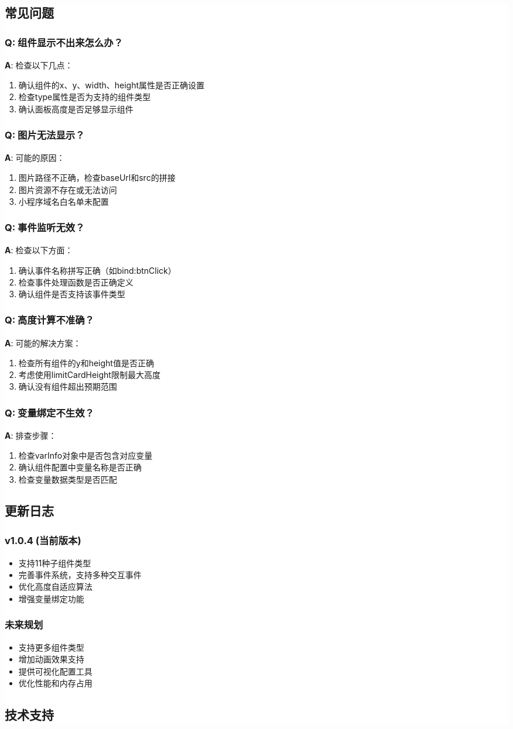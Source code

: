 ## 常见问题

### Q: 组件显示不出来怎么办？
**A**: 检查以下几点：
1. 确认组件的x、y、width、height属性是否正确设置
2. 检查type属性是否为支持的组件类型
3. 确认面板高度是否足够显示组件

### Q: 图片无法显示？
**A**: 可能的原因：
1. 图片路径不正确，检查baseUrl和src的拼接
2. 图片资源不存在或无法访问
3. 小程序域名白名单未配置

### Q: 事件监听无效？
**A**: 检查以下方面：
1. 确认事件名称拼写正确（如bind:btnClick）
2. 检查事件处理函数是否正确定义
3. 确认组件是否支持该事件类型

### Q: 高度计算不准确？
**A**: 可能的解决方案：
1. 检查所有组件的y和height值是否正确
2. 考虑使用limitCardHeight限制最大高度
3. 确认没有组件超出预期范围

### Q: 变量绑定不生效？
**A**: 排查步骤：
1. 检查varInfo对象中是否包含对应变量
2. 确认组件配置中变量名称是否正确
3. 检查变量数据类型是否匹配

## 更新日志

### v1.0.4 (当前版本)
- 支持11种子组件类型
- 完善事件系统，支持多种交互事件
- 优化高度自适应算法
- 增强变量绑定功能

### 未来规划
- 支持更多组件类型
- 增加动画效果支持
- 提供可视化配置工具
- 优化性能和内存占用

## 技术支持
